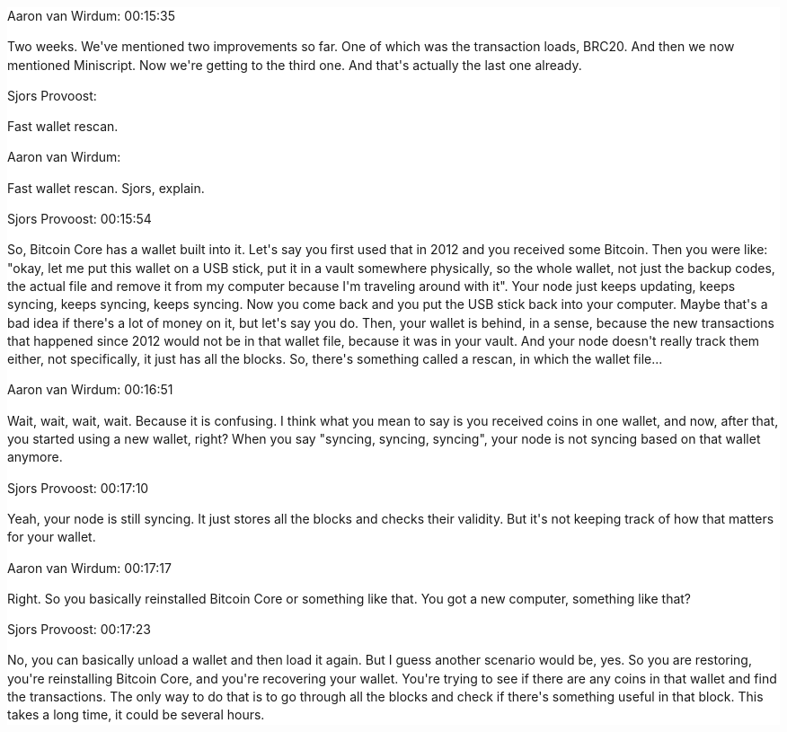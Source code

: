 Aaron van Wirdum: 00:15:35

Two weeks.
We've mentioned two improvements so far.
One of which was the transaction loads, BRC20.
And then we now mentioned Miniscript.
Now we're getting to the third one.
And that's actually the last one already.

Sjors Provoost:

Fast wallet rescan.

Aaron van Wirdum:

Fast wallet rescan.
Sjors, explain.

Sjors Provoost: 00:15:54

So, Bitcoin Core has a wallet built into it.
Let's say you first used that in 2012 and you received some Bitcoin.
Then you were like: "okay, let me put this wallet on a USB stick, put it in a vault somewhere physically, so the whole wallet, not just the backup codes, the actual file and remove it from my computer because I'm traveling around with it".
Your node just keeps updating, keeps syncing, keeps syncing, keeps syncing.
Now you come back and you put the USB stick back into your computer.
Maybe that's a bad idea if there's a lot of money on it, but let's say you do.
Then, your wallet is behind, in a sense, because the new transactions that happened since 2012 would not be in that wallet file, because it was in your vault.
And your node doesn't really track them either, not specifically, it just has all the blocks.
So, there's something called a rescan, in which the wallet file...

Aaron van Wirdum: 00:16:51

Wait, wait, wait, wait.
Because it is confusing.
I think what you mean to say is you received coins in one wallet, and now, after that, you started using a new wallet, right?
When you say "syncing, syncing, syncing", your node is not syncing based on that wallet anymore.

Sjors Provoost: 00:17:10

Yeah, your node is still syncing.
It just stores all the blocks and checks their validity.
But it's not keeping track of how that matters for your wallet.

Aaron van Wirdum: 00:17:17

Right.
So you basically reinstalled Bitcoin Core or something like that.
You got a new computer, something like that?

Sjors Provoost: 00:17:23

No, you can basically unload a wallet and then load it again.
But I guess another scenario would be, yes.
So you are restoring, you're reinstalling Bitcoin Core, and you're recovering your wallet.
You're trying to see if there are any coins in that wallet and find the transactions.
The only way to do that is to go through all the blocks and check if there's something useful in that block.
This takes a long time, it could be several hours.
